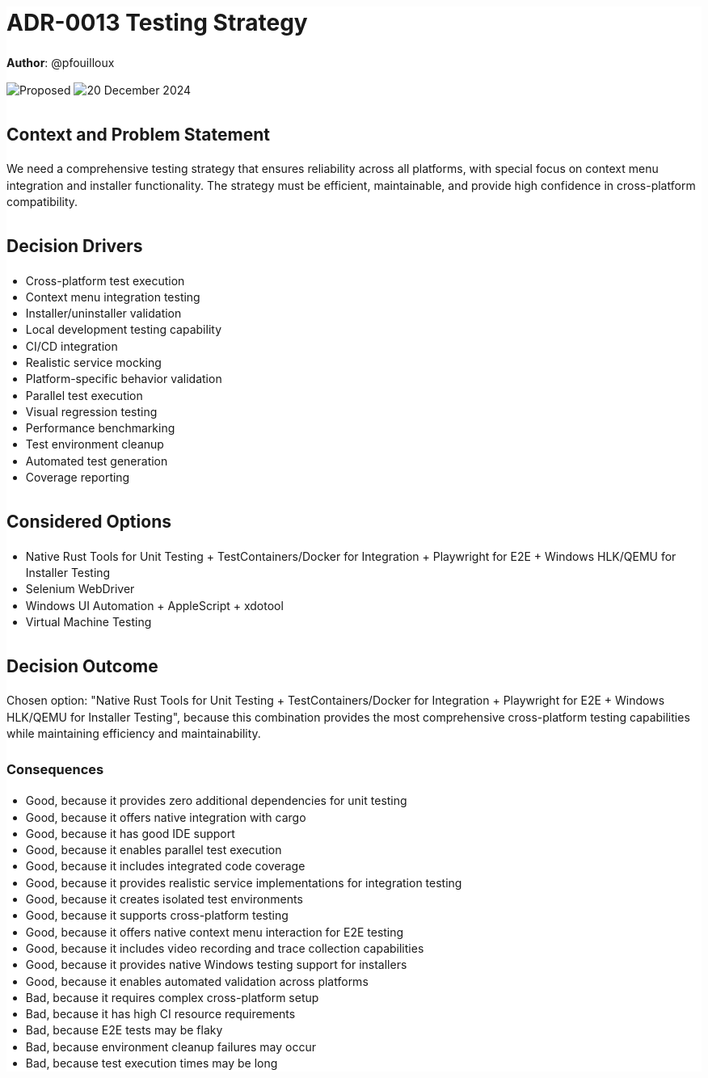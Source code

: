 # **ADR-0013** Testing Strategy

**Author**: @pfouilloux

![Proposed](https://img.shields.io/badge/status-proposed-yellow) ![20 December 2024](https://img.shields.io/badge/Date-20_Dec_2024-lightblue)

## Context and Problem Statement

We need a comprehensive testing strategy that ensures reliability across all platforms, with special focus on context menu integration and installer functionality.
The strategy must be efficient, maintainable, and provide high confidence in cross-platform compatibility.

## Decision Drivers

* Cross-platform test execution
* Context menu integration testing
* Installer/uninstaller validation
* Local development testing capability
* CI/CD integration
* Realistic service mocking
* Platform-specific behavior validation
* Parallel test execution
* Visual regression testing
* Performance benchmarking
* Test environment cleanup
* Automated test generation
* Coverage reporting

## Considered Options

* Native Rust Tools for Unit Testing + TestContainers/Docker for Integration + Playwright for E2E + Windows HLK/QEMU for Installer Testing
* Selenium WebDriver
* Windows UI Automation + AppleScript + xdotool
* Virtual Machine Testing

## Decision Outcome

Chosen option: "Native Rust Tools for Unit Testing + TestContainers/Docker for Integration + Playwright for E2E + Windows HLK/QEMU for Installer Testing", because this combination provides the most comprehensive cross-platform testing capabilities while maintaining efficiency and maintainability.

### Consequences

* Good, because it provides zero additional dependencies for unit testing
* Good, because it offers native integration with cargo
* Good, because it has good IDE support
* Good, because it enables parallel test execution
* Good, because it includes integrated code coverage
* Good, because it provides realistic service implementations for integration testing
* Good, because it creates isolated test environments
* Good, because it supports cross-platform testing
* Good, because it offers native context menu interaction for E2E testing
* Good, because it includes video recording and trace collection capabilities
* Good, because it provides native Windows testing support for installers
* Good, because it enables automated validation across platforms
* Bad, because it requires complex cross-platform setup
* Bad, because it has high CI resource requirements
* Bad, because E2E tests may be flaky
* Bad, because environment cleanup failures may occur
* Bad, because test execution times may be long